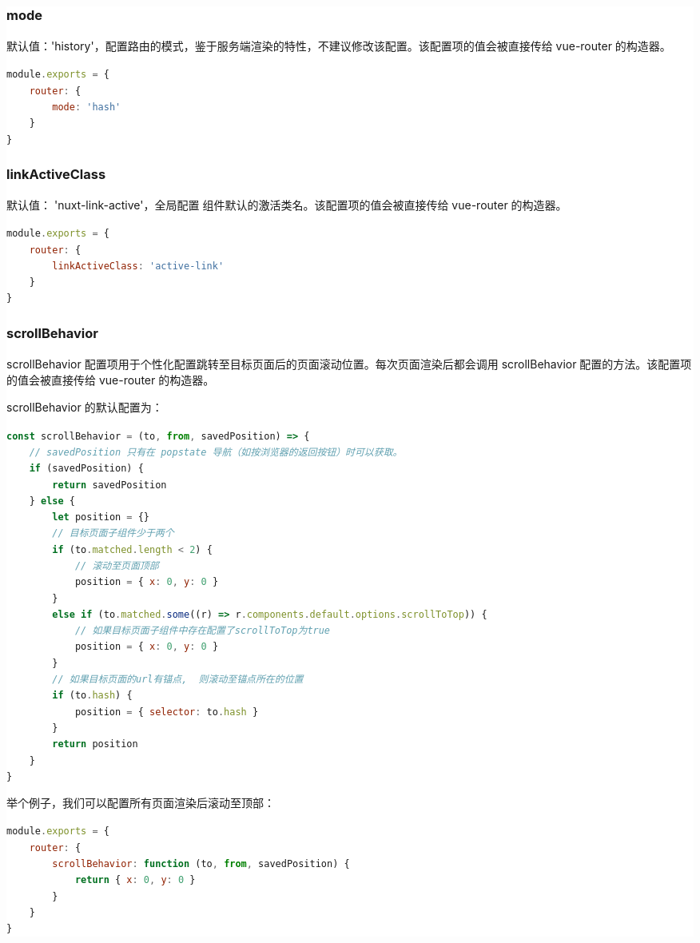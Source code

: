 ### mode
默认值：'history'，配置路由的模式，鉴于服务端渲染的特性，不建议修改该配置。该配置项的值会被直接传给 vue-router 的构造器。

``` javascript
module.exports = {
	router: {
		mode: 'hash'
	}
}
```

### linkActiveClass
默认值： 'nuxt-link-active'，全局配置 <nuxt-link> 组件默认的激活类名。该配置项的值会被直接传给 vue-router 的构造器。

``` javascript
module.exports = {
	router: {
		linkActiveClass: 'active-link'
	}
}
```

### scrollBehavior
scrollBehavior 配置项用于个性化配置跳转至目标页面后的页面滚动位置。每次页面渲染后都会调用 scrollBehavior 配置的方法。该配置项的值会被直接传给 vue-router 的构造器。

scrollBehavior 的默认配置为：
``` javascript
const scrollBehavior = (to, from, savedPosition) => {
	// savedPosition 只有在 popstate 导航（如按浏览器的返回按钮）时可以获取。
	if (savedPosition) {
		return savedPosition
	} else {
		let position = {}
		// 目标页面子组件少于两个
		if (to.matched.length < 2) {
			// 滚动至页面顶部
			position = { x: 0, y: 0 }
		}
		else if (to.matched.some((r) => r.components.default.options.scrollToTop)) {
			// 如果目标页面子组件中存在配置了scrollToTop为true
			position = { x: 0, y: 0 }
		}
		// 如果目标页面的url有锚点,  则滚动至锚点所在的位置
		if (to.hash) {
			position = { selector: to.hash }
		}
		return position
	}
}
```

举个例子，我们可以配置所有页面渲染后滚动至顶部：
``` javascript
module.exports = {
	router: {
		scrollBehavior: function (to, from, savedPosition) {
			return { x: 0, y: 0 }
		}
	}
}
```

